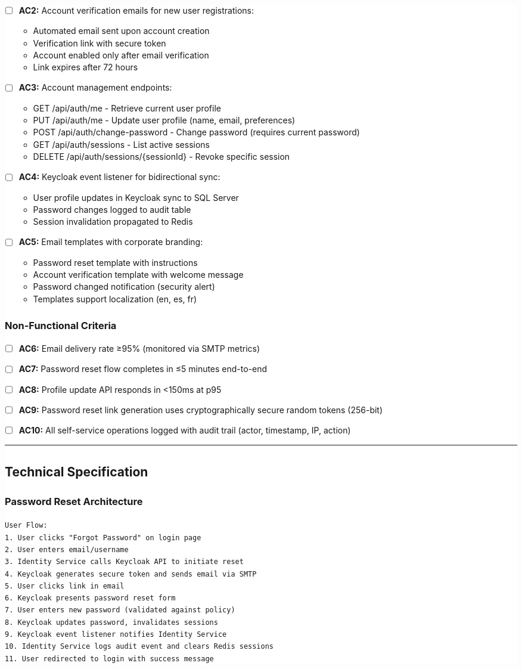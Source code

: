 - [ ] **AC2:** Account verification emails for new user registrations:
  - Automated email sent upon account creation
  - Verification link with secure token
  - Account enabled only after email verification
  - Link expires after 72 hours

- [ ] **AC3:** Account management endpoints:
  - GET /api/auth/me - Retrieve current user profile
  - PUT /api/auth/me - Update user profile (name, email, preferences)
  - POST /api/auth/change-password - Change password (requires current password)
  - GET /api/auth/sessions - List active sessions
  - DELETE /api/auth/sessions/{sessionId} - Revoke specific session

- [ ] **AC4:** Keycloak event listener for bidirectional sync:
  - User profile updates in Keycloak sync to SQL Server
  - Password changes logged to audit table
  - Session invalidation propagated to Redis

- [ ] **AC5:** Email templates with corporate branding:
  - Password reset template with instructions
  - Account verification template with welcome message
  - Password changed notification (security alert)
  - Templates support localization (en, es, fr)

### Non-Functional Criteria

- [ ] **AC6:** Email delivery rate ≥95% (monitored via SMTP metrics)

- [ ] **AC7:** Password reset flow completes in ≤5 minutes end-to-end

- [ ] **AC8:** Profile update API responds in <150ms at p95

- [ ] **AC9:** Password reset link generation uses cryptographically secure random tokens (256-bit)

- [ ] **AC10:** All self-service operations logged with audit trail (actor, timestamp, IP, action)

---

## Technical Specification

### Password Reset Architecture

```
User Flow:
1. User clicks "Forgot Password" on login page
2. User enters email/username
3. Identity Service calls Keycloak API to initiate reset
4. Keycloak generates secure token and sends email via SMTP
5. User clicks link in email
6. Keycloak presents password reset form
7. User enters new password (validated against policy)
8. Keycloak updates password, invalidates sessions
9. Keycloak event listener notifies Identity Service
10. Identity Service logs audit event and clears Redis sessions
11. User redirected to login with success message
```
